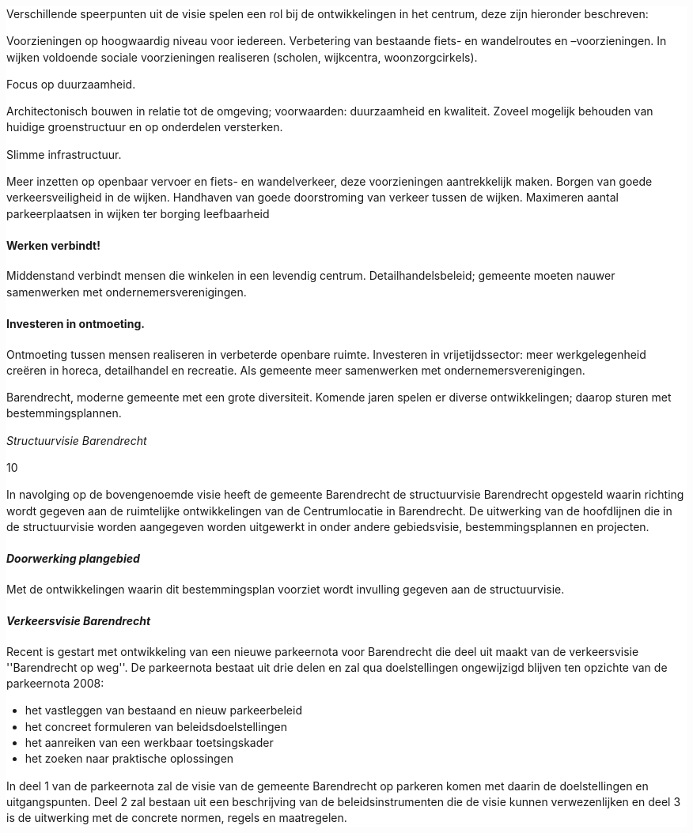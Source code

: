 Verschillende speerpunten uit de visie spelen een rol bij de ontwikkelingen in het centrum, deze zijn hieronder beschreven:

Voorzieningen op hoogwaardig niveau voor iedereen. Verbetering van bestaande fiets- en wandelroutes en –voorzieningen. In wijken voldoende sociale voorzieningen realiseren (scholen, wijkcentra, woonzorgcirkels).

Focus op duurzaamheid.

Architectonisch bouwen in relatie tot de omgeving; voorwaarden: duurzaamheid en kwaliteit. Zoveel mogelijk behouden van huidige groenstructuur en op onderdelen versterken.

Slimme infrastructuur.

Meer inzetten op openbaar vervoer en fiets- en wandelverkeer, deze voorzieningen aantrekkelijk maken. Borgen van goede verkeersveiligheid in de wijken. Handhaven van goede doorstroming van verkeer tussen de wijken. Maximeren aantal parkeerplaatsen in wijken ter borging leefbaarheid

#### Werken verbindt!

Middenstand verbindt mensen die winkelen in een levendig centrum. Detailhandelsbeleid; gemeente moeten nauwer samenwerken met ondernemersverenigingen.

#### Investeren in ontmoeting.

Ontmoeting tussen mensen realiseren in verbeterde openbare ruimte. Investeren in vrijetijdssector: meer werkgelegenheid creëren in horeca, detailhandel en recreatie. Als gemeente meer samenwerken met ondernemersverenigingen.

Barendrecht, moderne gemeente met een grote diversiteit. Komende jaren spelen er diverse ontwikkelingen; daarop sturen met bestemmingsplannen.

*Structuurvisie Barendrecht* 

10

In navolging op de bovengenoemde visie heeft de gemeente Barendrecht de structuurvisie Barendrecht opgesteld waarin richting wordt gegeven aan de ruimtelijke ontwikkelingen van de Centrumlocatie in Barendrecht. De uitwerking van de hoofdlijnen die in de structuurvisie worden aangegeven worden uitgewerkt in onder andere gebiedsvisie, bestemmingsplannen en projecten.

#### *Doorwerking plangebied*

Met de ontwikkelingen waarin dit bestemmingsplan voorziet wordt invulling gegeven aan de structuurvisie.

#### *Verkeersvisie Barendrecht*

Recent is gestart met ontwikkeling van een nieuwe parkeernota voor Barendrecht die deel uit maakt van de verkeersvisie ''Barendrecht op weg''. De parkeernota bestaat uit drie delen en zal qua doelstellingen ongewijzigd blijven ten opzichte van de parkeernota 2008:

- het vastleggen van bestaand en nieuw parkeerbeleid
- het concreet formuleren van beleidsdoelstellingen
- het aanreiken van een werkbaar toetsingskader
- het zoeken naar praktische oplossingen

In deel 1 van de parkeernota zal de visie van de gemeente Barendrecht op parkeren komen met daarin de doelstellingen en uitgangspunten. Deel 2 zal bestaan uit een beschrijving van de beleidsinstrumenten die de visie kunnen verwezenlijken en deel 3 is de uitwerking met de concrete normen, regels en maatregelen.
